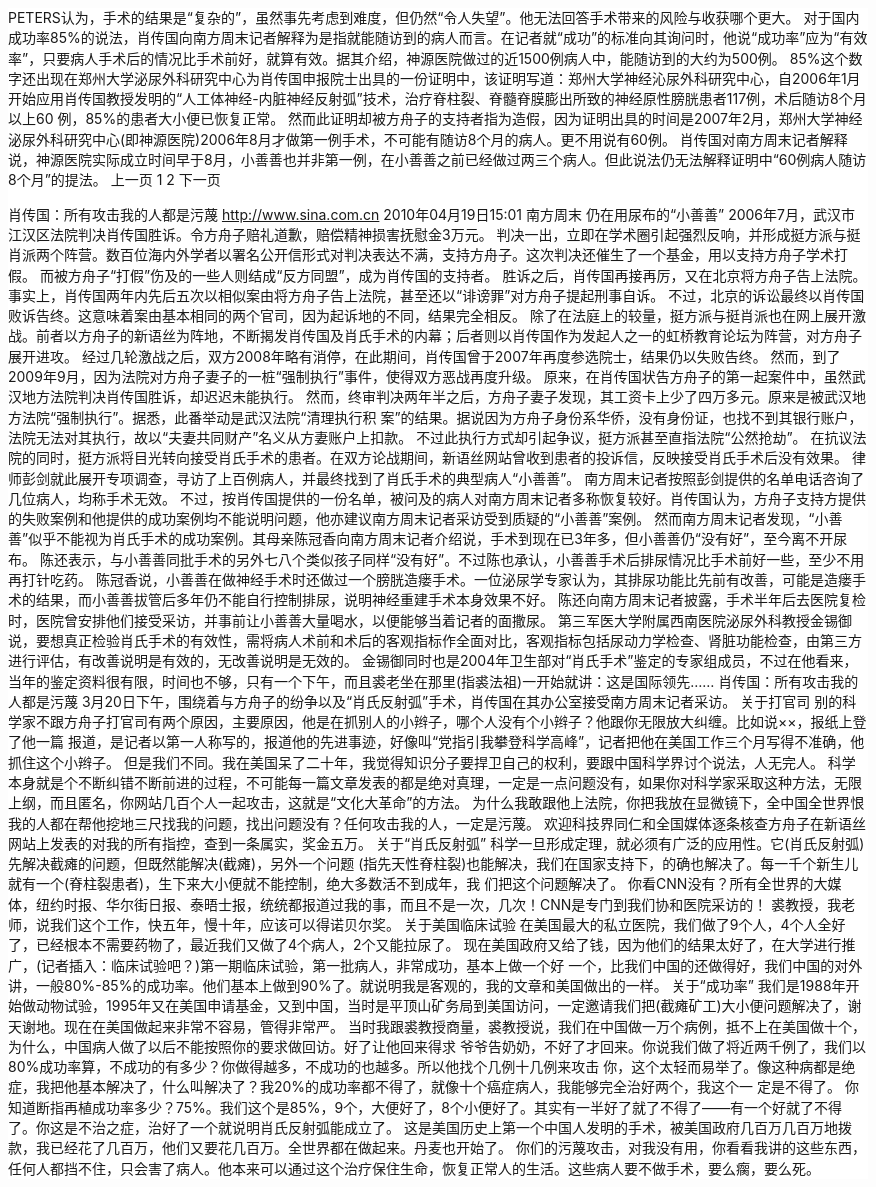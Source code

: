PETERS认为，手术的结果是“复杂的”，虽然事先考虑到难度，但仍然“令人失望”。他无法回答手术带来的风险与收获哪个更大。
对于国内成功率85%的说法，肖传国向南方周末记者解释为是指就能随访到的病人而言。在记者就“成功”的标准向其询问时，他说“成功率”应为“有效率”，只要病人手术后的情况比手术前好，就算有效。据其介绍，神源医院做过的近1500例病人中，能随访到的大约为500例。
85%这个数字还出现在郑州大学泌尿外科研究中心为肖传国申报院士出具的一份证明中，该证明写道：郑州大学神经沁尿外科研究中心，自2006年1月 开始应用肖传国教授发明的“人工体神经-内脏神经反射弧”技术，治疗脊柱裂、脊髓脊膜膨出所致的神经原性膀胱患者117例，术后随访8个月以上60 例，85%的患者大小便已恢复正常。
然而此证明却被方舟子的支持者指为造假，因为证明出具的时间是2007年2月，郑州大学神经泌尿外科研究中心(即神源医院)2006年8月才做第一例手术，不可能有随访8个月的病人。更不用说有60例。
肖传国对南方周末记者解释说，神源医院实际成立时间早于8月，小善善也并非第一例，在小善善之前已经做过两三个病人。但此说法仍无法解释证明中“60例病人随访8个月”的提法。
上一页
1
2
下一页

肖传国：所有攻击我的人都是污蔑
http://www.sina.com.cn  2010年04月19日15:01  南方周末
    仍在用尿布的“小善善”
2006年7月，武汉市江汉区法院判决肖传国胜诉。令方舟子赔礼道歉，赔偿精神损害抚慰金3万元。
判决一出，立即在学术圈引起强烈反响，并形成挺方派与挺肖派两个阵营。数百位海内外学者以署名公开信形式对判决表达不满，支持方舟子。这次判决还催生了一个基金，用以支持方舟子学术打假。
而被方舟子“打假”伤及的一些人则结成“反方同盟”，成为肖传国的支持者。
胜诉之后，肖传国再接再厉，又在北京将方舟子告上法院。事实上，肖传国两年内先后五次以相似案由将方舟子告上法院，甚至还以“诽谤罪”对方舟子提起刑事自诉。
不过，北京的诉讼最终以肖传国败诉告终。这意味着案由基本相同的两个官司，因为起诉地的不同，结果完全相反。
除了在法庭上的较量，挺方派与挺肖派也在网上展开激战。前者以方舟子的新语丝为阵地，不断揭发肖传国及肖氏手术的内幕；后者则以肖传国作为发起人之一的虹桥教育论坛为阵营，对方舟子展开进攻。
经过几轮激战之后，双方2008年略有消停，在此期间，肖传国曾于2007年再度参选院士，结果仍以失败告终。
然而，到了2009年9月，因为法院对方舟子妻子的一桩“强制执行”事件，使得双方恶战再度升级。
原来，在肖传国状告方舟子的第一起案件中，虽然武汉地方法院判决肖传国胜诉，却迟迟未能执行。
然而，终审判决两年半之后，方舟子妻子发现，其工资卡上少了四万多元。原来是被武汉地方法院“强制执行”。据悉，此番举动是武汉法院“清理执行积 案”的结果。据说因为方舟子身份系华侨，没有身份证，也找不到其银行账户，法院无法对其执行，故以“夫妻共同财产”名义从方妻账户上扣款。
不过此执行方式却引起争议，挺方派甚至直指法院“公然抢劫”。
在抗议法院的同时，挺方派将目光转向接受肖氏手术的患者。在双方论战期间，新语丝网站曾收到患者的投诉信，反映接受肖氏手术后没有效果。
律师彭剑就此展开专项调查，寻访了上百例病人，并最终找到了肖氏手术的典型病人“小善善”。
南方周末记者按照彭剑提供的名单电话咨询了几位病人，均称手术无效。
不过，按肖传国提供的一份名单，被问及的病人对南方周末记者多称恢复较好。肖传国认为，方舟子支持方提供的失败案例和他提供的成功案例均不能说明问题，他亦建议南方周末记者采访受到质疑的“小善善”案例。
然而南方周末记者发现，“小善善”似乎不能视为肖氏手术的成功案例。其母亲陈冠香向南方周末记者介绍说，手术到现在已3年多，但小善善仍“没有好”，至今离不开尿布。
陈还表示，与小善善同批手术的另外七八个类似孩子同样“没有好”。不过陈也承认，小善善手术后排尿情况比手术前好一些，至少不用再打针吃药。
陈冠香说，小善善在做神经手术时还做过一个膀胱造瘘手术。一位泌尿学专家认为，其排尿功能比先前有改善，可能是造瘘手术的结果，而小善善拔管后多年仍不能自行控制排尿，说明神经重建手术本身效果不好。
陈还向南方周末记者披露，手术半年后去医院复检时，医院曾安排他们接受采访，并事前让小善善大量喝水，以便能够当着记者的面撒尿。
第三军医大学附属西南医院泌尿外科教授金锡御说，要想真正检验肖氏手术的有效性，需将病人术前和术后的客观指标作全面对比，客观指标包括尿动力学检查、肾脏功能检查，由第三方进行评估，有改善说明是有效的，无改善说明是无效的。
金锡御同时也是2004年卫生部对“肖氏手术”鉴定的专家组成员，不过在他看来，当年的鉴定资料很有限，时间也不够，只有一个下午，而且裘老坐在那里(指裘法祖)一开始就讲：这是国际领先……
肖传国：所有攻击我的人都是污蔑
3月20日下午，围绕着与方舟子的纷争以及“肖氏反射弧”手术，肖传国在其办公室接受南方周末记者采访。
关于打官司
别的科学家不跟方舟子打官司有两个原因，主要原因，他是在抓别人的小辫子，哪个人没有个小辫子？他跟你无限放大纠缠。比如说××，报纸上登了他一篇 报道，是记者以第一人称写的，报道他的先进事迹，好像叫“党指引我攀登科学高峰”，记者把他在美国工作三个月写得不准确，他抓住这个小辫子。
但是我们不同。我在美国呆了二十年，我觉得知识分子要捍卫自己的权利，要跟中国科学界讨个说法，人无完人。
科学本身就是个不断纠错不断前进的过程，不可能每一篇文章发表的都是绝对真理，一定是一点问题没有，如果你对科学家采取这种方法，无限上纲，而且匿名，你网站几百个人一起攻击，这就是“文化大革命”的方法。
为什么我敢跟他上法院，你把我放在显微镜下，全中国全世界恨我的人都在帮他挖地三尺找我的问题，找出问题没有？任何攻击我的人，一定是污蔑。
欢迎科技界同仁和全国媒体逐条核查方舟子在新语丝网站上发表的对我的所有指控，查到一条属实，奖金五万。
关于“肖氏反射弧”
科学一旦形成定理，就必须有广泛的应用性。它(肖氏反射弧)先解决截瘫的问题，但既然能解决(截瘫)，另外一个问题 (指先天性脊柱裂)也能解决，我们在国家支持下，的确也解决了。每一千个新生儿就有一个(脊柱裂患者)，生下来大小便就不能控制，绝大多数活不到成年，我 们把这个问题解决了。
你看CNN没有？所有全世界的大媒体，纽约时报、华尔街日报、泰晤士报，统统都报道过我的事，而且不是一次，几次！CNN是专门到我们协和医院采访的！
裘教授，我老师，说我们这个工作，快五年，慢十年，应该可以得诺贝尔奖。
关于美国临床试验
在美国最大的私立医院，我们做了9个人，4个人全好了，已经根本不需要药物了，最近我们又做了4个病人，2个又能拉尿了。
现在美国政府又给了钱，因为他们的结果太好了，在大学进行推广，(记者插入：临床试验吧？)第一期临床试验，第一批病人，非常成功，基本上做一个好 一个，比我们中国的还做得好，我们中国的对外讲，一般80%-85%的成功率。他们基本上做到90%了。就说明我是客观的，我的文章和美国做出的一样。
关于“成功率”
我们是1988年开始做动物试验，1995年又在美国申请基金，又到中国，当时是平顶山矿务局到美国访问，一定邀请我们把(截瘫矿工)大小便问题解决了，谢天谢地。现在在美国做起来非常不容易，管得非常严。
当时我跟裘教授商量，裘教授说，我们在中国做一万个病例，抵不上在美国做十个，为什么，中国病人做了以后不能按照你的要求做回访。好了让他回来得求 爷爷告奶奶，不好了才回来。你说我们做了将近两千例了，我们以80%成功率算，不成功的有多少？你做得越多，不成功的也越多。所以他找个几例十几例来攻击 你，这个太轻而易举了。像这种病都是绝症，我把他基本解决了，什么叫解决了？我20%的成功率都不得了，就像十个癌症病人，我能够完全治好两个，我这个一 定是不得了。
你知道断指再植成功率多少？75%。我们这个是85%，9个，大便好了，8个小便好了。其实有一半好了就了不得了——有一个好就了不得了。你这是不治之症，治好了一个就说明肖氏反射弧能成立了。
这是美国历史上第一个中国人发明的手术，被美国政府几百万几百万地拨款，我已经花了几百万，他们又要花几百万。全世界都在做起来。丹麦也开始了。
你们的污蔑攻击，对我没有用，你看看我讲的这些东西，任何人都挡不住，只会害了病人。他本来可以通过这个治疗保住生命，恢复正常人的生活。这些病人要不做手术，要么瘸，要么死。